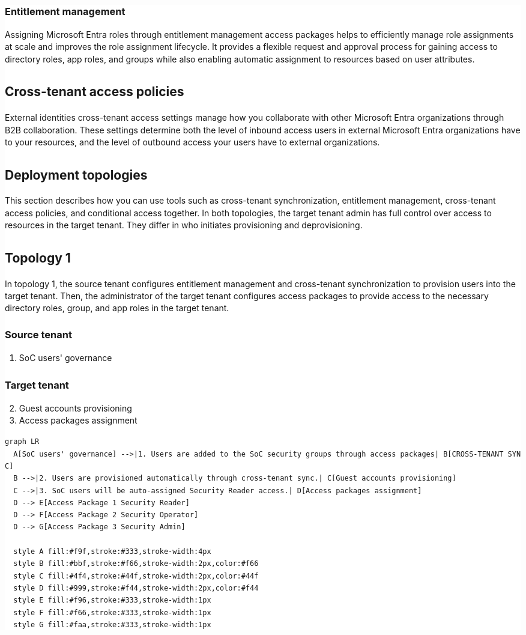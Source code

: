 ### Entitlement management
Assigning Microsoft Entra roles through entitlement management access packages helps to efficiently manage role assignments at scale and improves the role assignment lifecycle. It provides a flexible request and approval process for gaining access to directory roles, app roles, and groups while also enabling automatic assignment to resources based on user attributes.

## Cross-tenant access policies

External identities cross-tenant access settings manage how you collaborate with other Microsoft Entra organizations through B2B collaboration. These settings determine both the level of inbound access users in external Microsoft Entra organizations have to your resources, and the level of outbound access your users have to external organizations.

## Deployment topologies

This section describes how you can use tools such as cross-tenant synchronization, entitlement management, cross-tenant access policies, and conditional access together. In both topologies, the target tenant admin has full control over access to resources in the target tenant. They differ in who initiates provisioning and deprovisioning.

## Topology 1

In topology 1, the source tenant configures entitlement management and cross-tenant synchronization to provision users into the target tenant. Then, the administrator of the target tenant configures access packages to provide access to the necessary directory roles, group, and app roles in the target tenant.

### Source tenant
1. SoC users' governance

### Target tenant
2. Guest accounts provisioning
3. Access packages assignment

```mermaid
graph LR
  A[SoC users' governance] -->|1. Users are added to the SoC security groups through access packages| B[CROSS-TENANT SYNC]
  B -->|2. Users are provisioned automatically through cross-tenant sync.| C[Guest accounts provisioning]
  C -->|3. SoC users will be auto-assigned Security Reader access.| D[Access packages assignment]
  D --> E[Access Package 1 Security Reader]
  D --> F[Access Package 2 Security Operator]
  D --> G[Access Package 3 Security Admin]
  
  style A fill:#f9f,stroke:#333,stroke-width:4px
  style B fill:#bbf,stroke:#f66,stroke-width:2px,color:#f66
  style C fill:#4f4,stroke:#44f,stroke-width:2px,color:#44f
  style D fill:#999,stroke:#f44,stroke-width:2px,color:#f44
  style E fill:#f96,stroke:#333,stroke-width:1px
  style F fill:#f66,stroke:#333,stroke-width:1px
  style G fill:#faa,stroke:#333,stroke-width:1px
```
